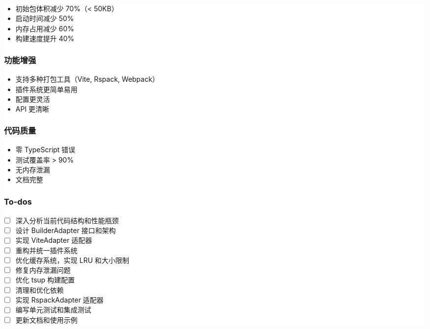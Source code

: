 - 初始包体积减少 70%（< 50KB）
- 启动时间减少 50%
- 内存占用减少 60%
- 构建速度提升 40%

### 功能增强

- 支持多种打包工具（Vite, Rspack, Webpack）
- 插件系统更简单易用
- 配置更灵活
- API 更清晰

### 代码质量

- 零 TypeScript 错误
- 测试覆盖率 > 90%
- 无内存泄漏
- 文档完整

### To-dos

- [ ] 深入分析当前代码结构和性能瓶颈
- [ ] 设计 BuilderAdapter 接口和架构
- [ ] 实现 ViteAdapter 适配器
- [ ] 重构并统一插件系统
- [ ] 优化缓存系统，实现 LRU 和大小限制
- [ ] 修复内存泄漏问题
- [ ] 优化 tsup 构建配置
- [ ] 清理和优化依赖
- [ ] 实现 RspackAdapter 适配器
- [ ] 编写单元测试和集成测试
- [ ] 更新文档和使用示例